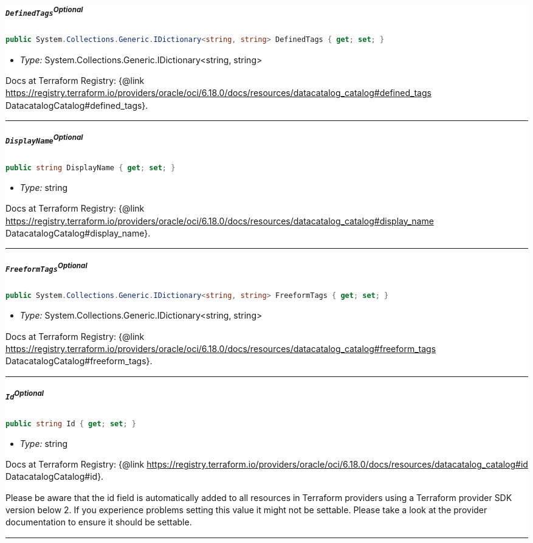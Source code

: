 
##### `DefinedTags`<sup>Optional</sup> <a name="DefinedTags" id="rhizo-co-terraform-provider-oci.datacatalogCatalog.DatacatalogCatalogConfig.property.definedTags"></a>

```csharp
public System.Collections.Generic.IDictionary<string, string> DefinedTags { get; set; }
```

- *Type:* System.Collections.Generic.IDictionary<string, string>

Docs at Terraform Registry: {@link https://registry.terraform.io/providers/oracle/oci/6.18.0/docs/resources/datacatalog_catalog#defined_tags DatacatalogCatalog#defined_tags}.

---

##### `DisplayName`<sup>Optional</sup> <a name="DisplayName" id="rhizo-co-terraform-provider-oci.datacatalogCatalog.DatacatalogCatalogConfig.property.displayName"></a>

```csharp
public string DisplayName { get; set; }
```

- *Type:* string

Docs at Terraform Registry: {@link https://registry.terraform.io/providers/oracle/oci/6.18.0/docs/resources/datacatalog_catalog#display_name DatacatalogCatalog#display_name}.

---

##### `FreeformTags`<sup>Optional</sup> <a name="FreeformTags" id="rhizo-co-terraform-provider-oci.datacatalogCatalog.DatacatalogCatalogConfig.property.freeformTags"></a>

```csharp
public System.Collections.Generic.IDictionary<string, string> FreeformTags { get; set; }
```

- *Type:* System.Collections.Generic.IDictionary<string, string>

Docs at Terraform Registry: {@link https://registry.terraform.io/providers/oracle/oci/6.18.0/docs/resources/datacatalog_catalog#freeform_tags DatacatalogCatalog#freeform_tags}.

---

##### `Id`<sup>Optional</sup> <a name="Id" id="rhizo-co-terraform-provider-oci.datacatalogCatalog.DatacatalogCatalogConfig.property.id"></a>

```csharp
public string Id { get; set; }
```

- *Type:* string

Docs at Terraform Registry: {@link https://registry.terraform.io/providers/oracle/oci/6.18.0/docs/resources/datacatalog_catalog#id DatacatalogCatalog#id}.

Please be aware that the id field is automatically added to all resources in Terraform providers using a Terraform provider SDK version below 2.
If you experience problems setting this value it might not be settable. Please take a look at the provider documentation to ensure it should be settable.

---